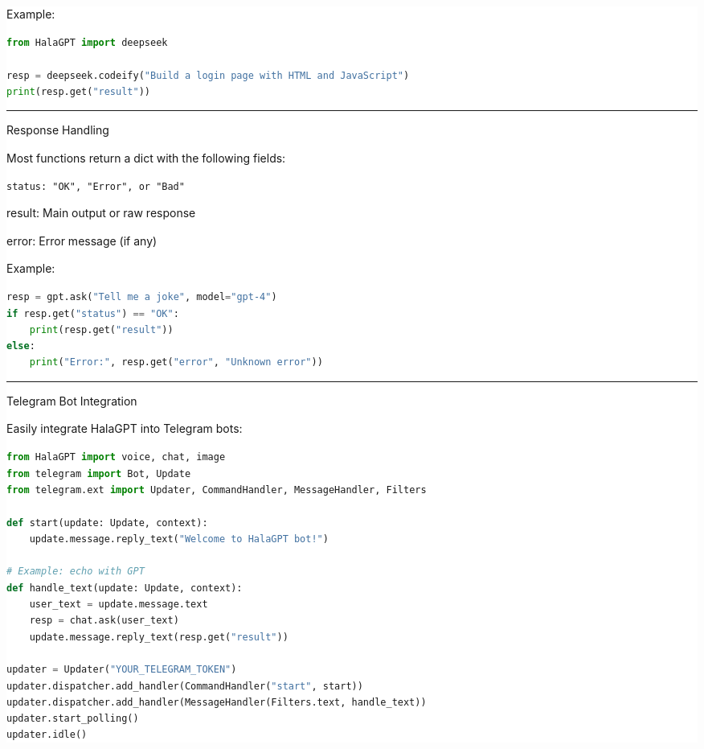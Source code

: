 Example:

```python
from HalaGPT import deepseek

resp = deepseek.codeify("Build a login page with HTML and JavaScript")
print(resp.get("result"))
```

---

Response Handling

Most functions return a dict with the following fields:

```
status: "OK", "Error", or "Bad"
```

result: Main output or raw response

error: Error message (if any)


Example:

```python
resp = gpt.ask("Tell me a joke", model="gpt-4")
if resp.get("status") == "OK":
    print(resp.get("result"))
else:
    print("Error:", resp.get("error", "Unknown error"))
```

---

Telegram Bot Integration

Easily integrate HalaGPT into Telegram bots:

```python
from HalaGPT import voice, chat, image
from telegram import Bot, Update
from telegram.ext import Updater, CommandHandler, MessageHandler, Filters

def start(update: Update, context):
    update.message.reply_text("Welcome to HalaGPT bot!")

# Example: echo with GPT
def handle_text(update: Update, context):
    user_text = update.message.text
    resp = chat.ask(user_text)
    update.message.reply_text(resp.get("result"))

updater = Updater("YOUR_TELEGRAM_TOKEN")
updater.dispatcher.add_handler(CommandHandler("start", start))
updater.dispatcher.add_handler(MessageHandler(Filters.text, handle_text))
updater.start_polling()
updater.idle()
```
